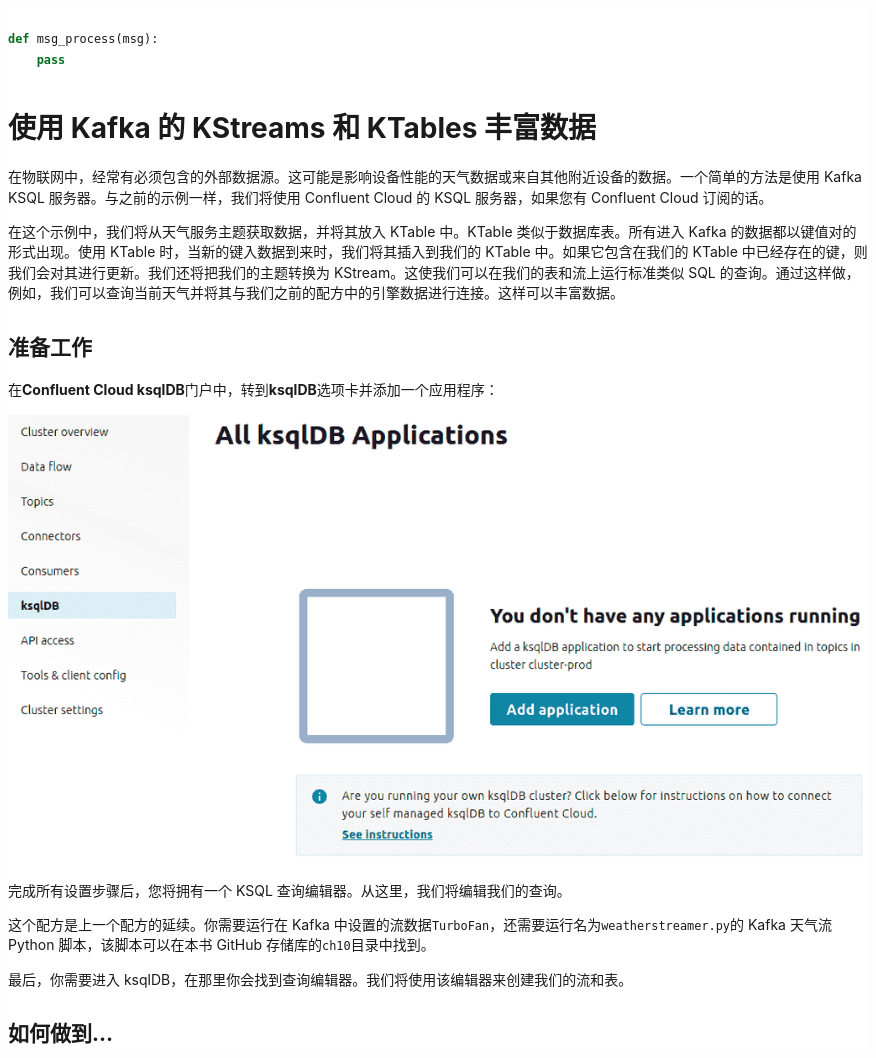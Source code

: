 ```py

def msg_process(msg):
    pass
```

# 使用 Kafka 的 KStreams 和 KTables 丰富数据

在物联网中，经常有必须包含的外部数据源。这可能是影响设备性能的天气数据或来自其他附近设备的数据。一个简单的方法是使用 Kafka KSQL 服务器。与之前的示例一样，我们将使用 Confluent Cloud 的 KSQL 服务器，如果您有 Confluent Cloud 订阅的话。

在这个示例中，我们将从天气服务主题获取数据，并将其放入 KTable 中。KTable 类似于数据库表。所有进入 Kafka 的数据都以键值对的形式出现。使用 KTable 时，当新的键入数据到来时，我们将其插入到我们的 KTable 中。如果它包含在我们的 KTable 中已经存在的键，则我们会对其进行更新。我们还将把我们的主题转换为 KStream。这使我们可以在我们的表和流上运行标准类似 SQL 的查询。通过这样做，例如，我们可以查询当前天气并将其与我们之前的配方中的引擎数据进行连接。这样可以丰富数据。

## 准备工作

在**Confluent Cloud ksqlDB**门户中，转到**ksqlDB**选项卡并添加一个应用程序：

![](img/32796f45-57f0-4b7f-a097-1757fcd58d63.png)

完成所有设置步骤后，您将拥有一个 KSQL 查询编辑器。从这里，我们将编辑我们的查询。

这个配方是上一个配方的延续。你需要运行在 Kafka 中设置的流数据`TurboFan`，还需要运行名为`weatherstreamer.py`的 Kafka 天气流 Python 脚本，该脚本可以在本书 GitHub 存储库的`ch10`目录中找到。

最后，你需要进入 ksqlDB，在那里你会找到查询编辑器。我们将使用该编辑器来创建我们的流和表。

## 如何做到…
